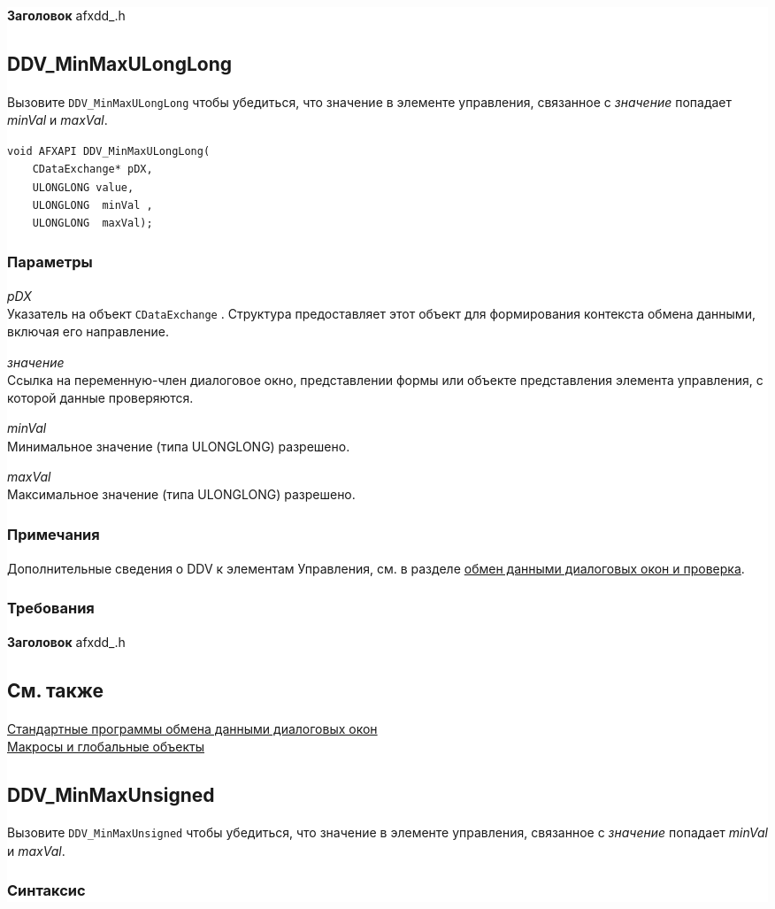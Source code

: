   **Заголовок** afxdd_.h

##  <a name="ddv_minmaxulonglong"></a>  DDV_MinMaxULongLong

Вызовите `DDV_MinMaxULongLong` чтобы убедиться, что значение в элементе управления, связанное с *значение* попадает *minVal* и *maxVal*.

```
void AFXAPI DDV_MinMaxULongLong(
    CDataExchange* pDX,
    ULONGLONG value,
    ULONGLONG  minVal ,
    ULONGLONG  maxVal);
```

### <a name="parameters"></a>Параметры

*pDX*<br/>
Указатель на объект `CDataExchange` . Структура предоставляет этот объект для формирования контекста обмена данными, включая его направление.

*значение*<br/>
Ссылка на переменную-член диалоговое окно, представлении формы или объекте представления элемента управления, с которой данные проверяются.

*minVal*<br/>
Минимальное значение (типа ULONGLONG) разрешено.

*maxVal*<br/>
Максимальное значение (типа ULONGLONG) разрешено.

### <a name="remarks"></a>Примечания

Дополнительные сведения о DDV к элементам Управления, см. в разделе [обмен данными диалоговых окон и проверка](../../mfc/dialog-data-exchange-and-validation.md).

### <a name="requirements"></a>Требования

  **Заголовок** afxdd_.h

## <a name="see-also"></a>См. также

[Стандартные программы обмена данными диалоговых окон](../../mfc/reference/standard-dialog-data-exchange-routines.md)<br/>
[Макросы и глобальные объекты](../../mfc/reference/mfc-macros-and-globals.md)

## <a name="ddvminmaxunsigned"></a>DDV_MinMaxUnsigned

Вызовите `DDV_MinMaxUnsigned` чтобы убедиться, что значение в элементе управления, связанное с *значение* попадает *minVal* и *maxVal*.

### <a name="syntax"></a>Синтаксис
